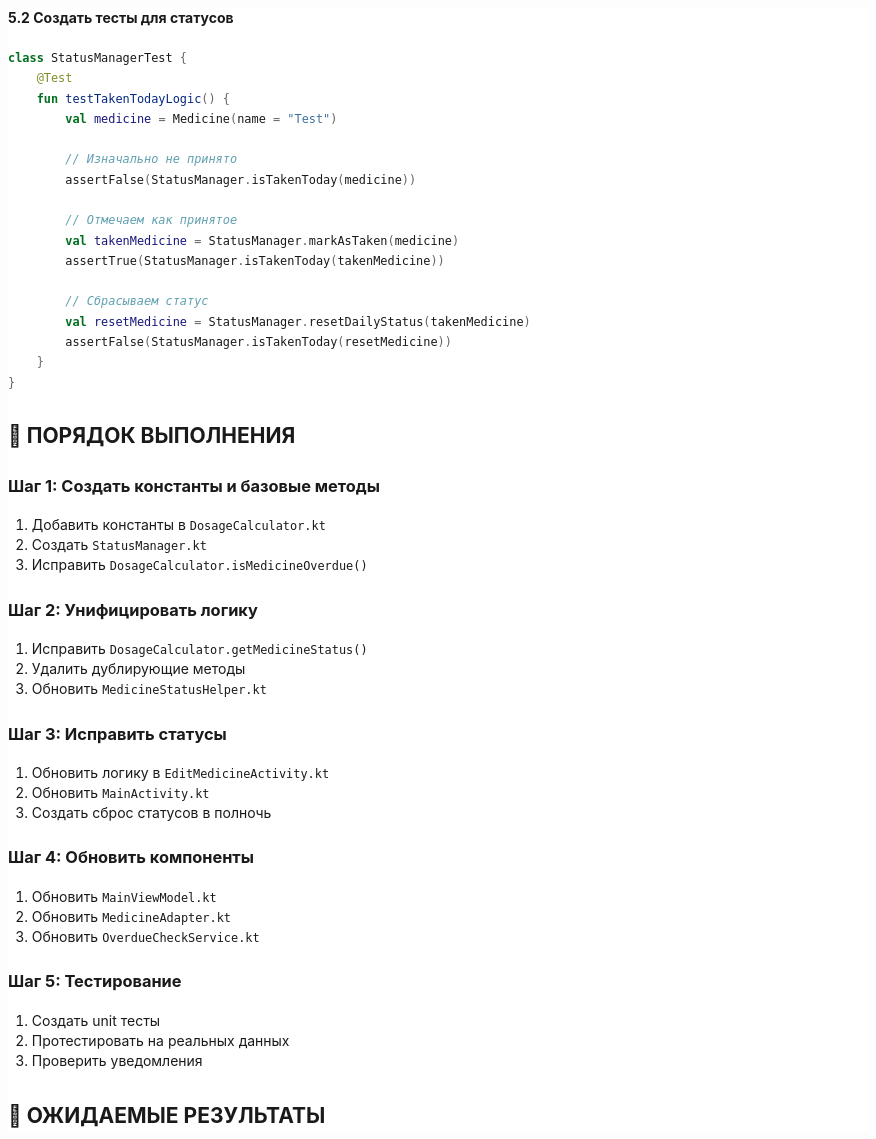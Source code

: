 #### 5.2 Создать тесты для статусов
```kotlin
class StatusManagerTest {
    @Test
    fun testTakenTodayLogic() {
        val medicine = Medicine(name = "Test")
        
        // Изначально не принято
        assertFalse(StatusManager.isTakenToday(medicine))
        
        // Отмечаем как принятое
        val takenMedicine = StatusManager.markAsTaken(medicine)
        assertTrue(StatusManager.isTakenToday(takenMedicine))
        
        // Сбрасываем статус
        val resetMedicine = StatusManager.resetDailyStatus(takenMedicine)
        assertFalse(StatusManager.isTakenToday(resetMedicine))
    }
}
```

## 📝 ПОРЯДОК ВЫПОЛНЕНИЯ

### **Шаг 1: Создать константы и базовые методы**
1. Добавить константы в `DosageCalculator.kt`
2. Создать `StatusManager.kt`
3. Исправить `DosageCalculator.isMedicineOverdue()`

### **Шаг 2: Унифицировать логику**
1. Исправить `DosageCalculator.getMedicineStatus()`
2. Удалить дублирующие методы
3. Обновить `MedicineStatusHelper.kt`

### **Шаг 3: Исправить статусы**
1. Обновить логику в `EditMedicineActivity.kt`
2. Обновить `MainActivity.kt`
3. Создать сброс статусов в полночь

### **Шаг 4: Обновить компоненты**
1. Обновить `MainViewModel.kt`
2. Обновить `MedicineAdapter.kt`
3. Обновить `OverdueCheckService.kt`

### **Шаг 5: Тестирование**
1. Создать unit тесты
2. Протестировать на реальных данных
3. Проверить уведомления

## 🎯 ОЖИДАЕМЫЕ РЕЗУЛЬТАТЫ
